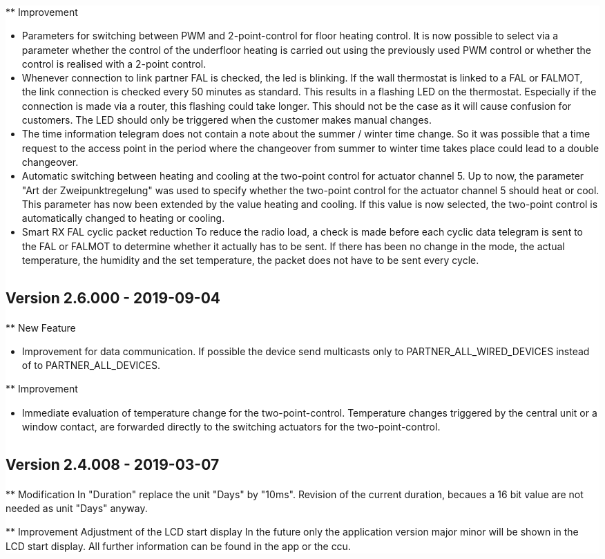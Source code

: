 ** Improvement
   * Parameters for switching between PWM and 2-point-control for floor heating control.
      It is now possible to select via a parameter whether the control of the underfloor
      heating is carried out using the previously used PWM control or whether the
      control is realised with a 2-point control.
   * Whenever connection to link partner FAL is checked, the led is blinking.
      If the wall thermostat is linked to a FAL or FALMOT, the link connection is
      checked every 50 minutes as standard. This results in a flashing LED on the
      thermostat. Especially if the connection is made via a router, this flashing could
      take longer. This should not be the case as it will cause confusion for customers.
      The LED should only be triggered when the customer makes manual changes.
   * The time information telegram does not contain a note about the summer / winter
     time change.
      So it was possible that a time request to the access point in the period where the
      changeover from summer to winter time takes place could lead to a double
      changeover.
   * Automatic switching between heating and cooling at the two-point control for
     actuator channel 5.
      Up to now, the parameter "Art der Zweipunktregelung" was used to specify whether
      the two-point control for the actuator channel 5 should heat or cool. This
      parameter has now been extended by the value heating and cooling. If this value is
      now selected, the two-point control is automatically changed to heating or
      cooling.
   * Smart RX FAL cyclic packet reduction
      To reduce the radio load, a check is made before each cyclic data telegram is sent
      to the FAL or FALMOT to determine whether it actually has to be sent. If there has
      been no change in the mode, the actual temperature, the humidity and the set
      temperature, the packet does not have to be sent every cycle.


Version 2.6.000 - 2019-09-04
--------------------------------------------------------------

** New Feature
   * Improvement for data communication.
      If possible the device send multicasts only to PARTNER_ALL_WIRED_DEVICES instead
      of to PARTNER_ALL_DEVICES.

** Improvement
   * Immediate evaluation of temperature change for the two-point-control.
      Temperature changes triggered by the central unit or a window contact, are
      forwarded directly to the switching actuators for the two-point-control.


Version 2.4.008 - 2019-03-07
--------------------------------------------------------------

** Modification
    In "Duration" replace the unit "Days" by "10ms".
     Revision of the current duration, becaues a 16 bit value are not needed as unit
     "Days" anyway.

** Improvement
    Adjustment of the LCD start display
     In the future only the application version major minor will be shown in the LCD
     start display. All further information can be found in the app or the ccu.
